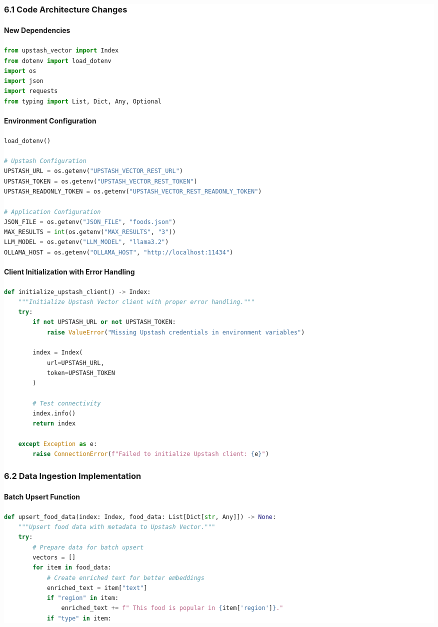 ### 6.1 Code Architecture Changes

#### New Dependencies
```python
from upstash_vector import Index
from dotenv import load_dotenv
import os
import json
import requests
from typing import List, Dict, Any, Optional
```

#### Environment Configuration
```python
load_dotenv()

# Upstash Configuration
UPSTASH_URL = os.getenv("UPSTASH_VECTOR_REST_URL")
UPSTASH_TOKEN = os.getenv("UPSTASH_VECTOR_REST_TOKEN")
UPSTASH_READONLY_TOKEN = os.getenv("UPSTASH_VECTOR_REST_READONLY_TOKEN")

# Application Configuration
JSON_FILE = os.getenv("JSON_FILE", "foods.json")
MAX_RESULTS = int(os.getenv("MAX_RESULTS", "3"))
LLM_MODEL = os.getenv("LLM_MODEL", "llama3.2")
OLLAMA_HOST = os.getenv("OLLAMA_HOST", "http://localhost:11434")
```

#### Client Initialization with Error Handling
```python
def initialize_upstash_client() -> Index:
    """Initialize Upstash Vector client with proper error handling."""
    try:
        if not UPSTASH_URL or not UPSTASH_TOKEN:
            raise ValueError("Missing Upstash credentials in environment variables")
        
        index = Index(
            url=UPSTASH_URL,
            token=UPSTASH_TOKEN
        )
        
        # Test connectivity
        index.info()
        return index
    
    except Exception as e:
        raise ConnectionError(f"Failed to initialize Upstash client: {e}")
```

### 6.2 Data Ingestion Implementation

#### Batch Upsert Function
```python
def upsert_food_data(index: Index, food_data: List[Dict[str, Any]]) -> None:
    """Upsert food data with metadata to Upstash Vector."""
    try:
        # Prepare data for batch upsert
        vectors = []
        for item in food_data:
            # Create enriched text for better embeddings
            enriched_text = item["text"]
            if "region" in item:
                enriched_text += f" This food is popular in {item['region']}."
            if "type" in item:
```
